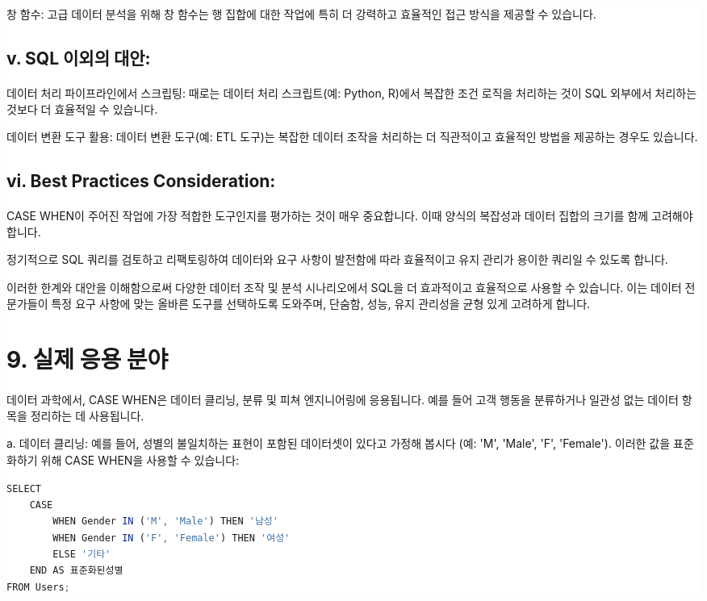 <script>
     (adsbygoogle = window.adsbygoogle || []).push({});
</script>

창 함수: 고급 데이터 분석을 위해 창 함수는 행 집합에 대한 작업에 특히 더 강력하고 효율적인 접근 방식을 제공할 수 있습니다.

## v. SQL 이외의 대안:

데이터 처리 파이프라인에서 스크립팅: 때로는 데이터 처리 스크립트(예: Python, R)에서 복잡한 조건 로직을 처리하는 것이 SQL 외부에서 처리하는 것보다 더 효율적일 수 있습니다.

데이터 변환 도구 활용: 데이터 변환 도구(예: ETL 도구)는 복잡한 데이터 조작을 처리하는 더 직관적이고 효율적인 방법을 제공하는 경우도 있습니다.



<ins class="adsbygoogle"
     style="display:block"
     data-ad-client="ca-pub-4877378276818686"
     data-ad-slot="1107185301"
     data-ad-format="auto"
     data-full-width-responsive="true"></ins>

<script>
     (adsbygoogle = window.adsbygoogle || []).push({});
</script>

## vi. Best Practices Consideration:

CASE WHEN이 주어진 작업에 가장 적합한 도구인지를 평가하는 것이 매우 중요합니다. 이때 양식의 복잡성과 데이터 집합의 크기를 함께 고려해야 합니다.

정기적으로 SQL 쿼리를 검토하고 리팩토링하여 데이터와 요구 사항이 발전함에 따라 효율적이고 유지 관리가 용이한 쿼리일 수 있도록 합니다.

이러한 한계와 대안을 이해함으로써 다양한 데이터 조작 및 분석 시나리오에서 SQL을 더 효과적이고 효율적으로 사용할 수 있습니다. 이는 데이터 전문가들이 특정 요구 사항에 맞는 올바른 도구를 선택하도록 도와주며, 단숨함, 성능, 유지 관리성을 균형 있게 고려하게 합니다.



<ins class="adsbygoogle"
     style="display:block"
     data-ad-client="ca-pub-4877378276818686"
     data-ad-slot="1107185301"
     data-ad-format="auto"
     data-full-width-responsive="true"></ins>

<script>
     (adsbygoogle = window.adsbygoogle || []).push({});
</script>

# 9. 실제 응용 분야

데이터 과학에서, CASE WHEN은 데이터 클리닝, 분류 및 피쳐 엔지니어링에 응용됩니다. 예를 들어 고객 행동을 분류하거나 일관성 없는 데이터 항목을 정리하는 데 사용됩니다.

a. 데이터 클리닝: 예를 들어, 성별의 불일치하는 표현이 포함된 데이터셋이 있다고 가정해 봅시다 (예: 'M', 'Male', 'F', 'Female'). 이러한 값을 표준화하기 위해 CASE WHEN을 사용할 수 있습니다:

```js
SELECT
    CASE
        WHEN Gender IN ('M', 'Male') THEN '남성'
        WHEN Gender IN ('F', 'Female') THEN '여성'
        ELSE '기타'
    END AS 표준화된성별
FROM Users;
```
